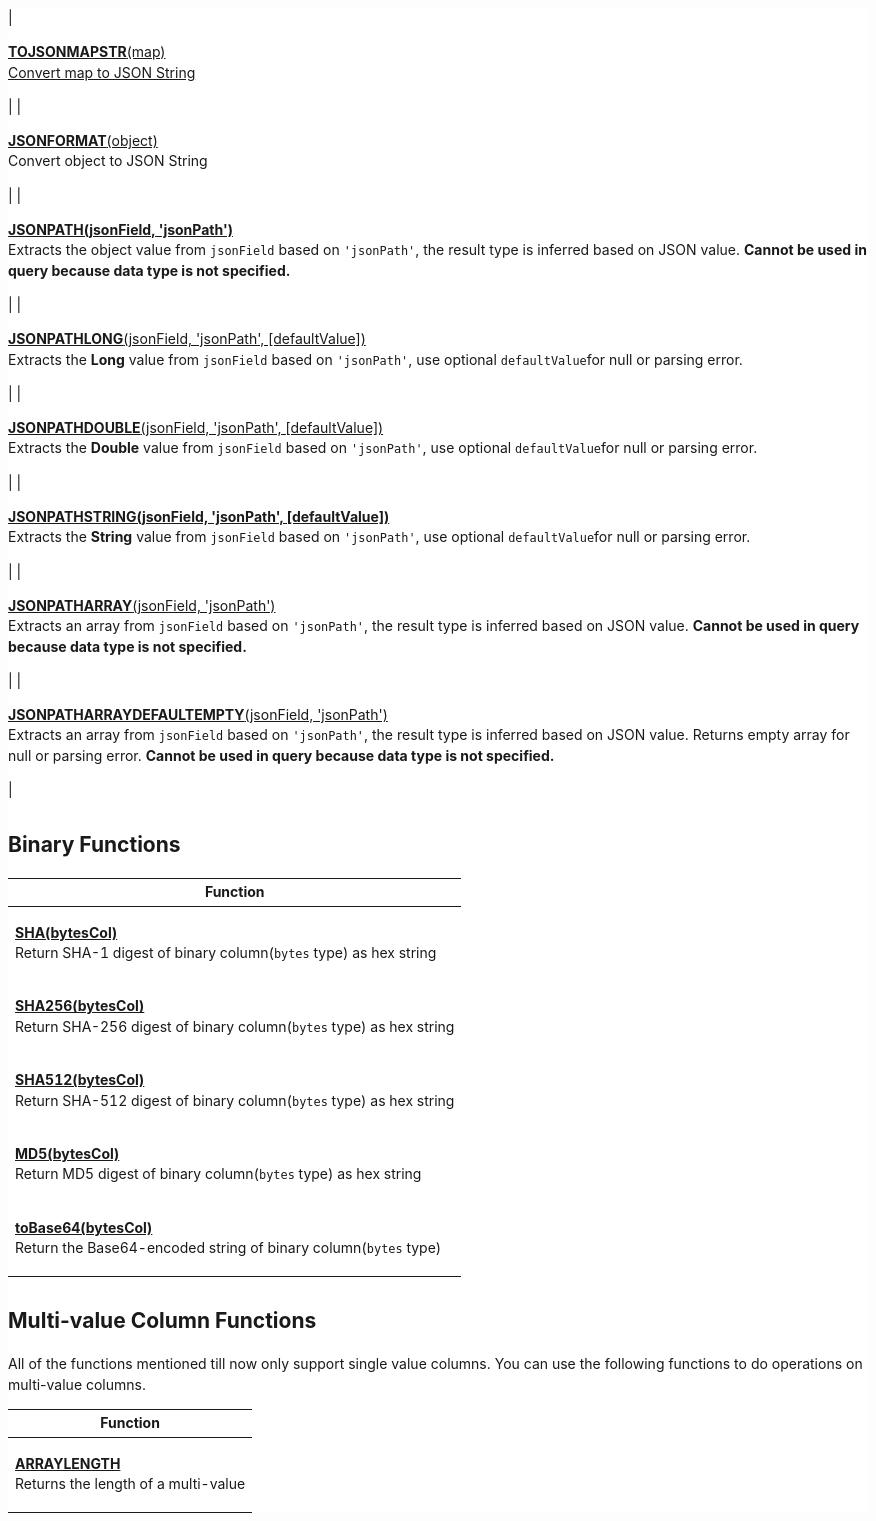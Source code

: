 | <p><a href="../../configuration-reference/functions/tojsonmapstr.md"><strong>TOJSONMAPSTR</strong>(map)<br>Convert map to JSON String</a></p>                                                                                                                                                                                                                                                                               |
| <p><a href="../../configuration-reference/functions/jsonformat.md"><strong>JSONFORMAT</strong>(object)</a><br>Convert object to JSON String</p>                                                                                                                                                                                                                                                                             |
| <p><a href="../../configuration-reference/functions/jsonpath.md"><strong>JSONPATH(jsonField, 'jsonPath')</strong></a><br>Extracts the object value from <code>jsonField</code> based on <code>'jsonPath'</code>, the result type is inferred based on JSON value. <strong>Cannot be used in query because data type is not specified.</strong></p>                                                                          |
| <p><a href="../../configuration-reference/functions/jsonpathlong.md"><strong>JSONPATHLONG</strong>(jsonField, 'jsonPath', [defaultValue])</a><br>Extracts the <strong>Long</strong> value from <code>jsonField</code> based on <code>'jsonPath'</code>, use optional <code>defaultValue</code>for null or parsing error.</p>                                                                                                |
| <p><a href="../../configuration-reference/functions/jsonpathdouble.md"><strong>JSONPATHDOUBLE</strong>(jsonField, 'jsonPath', [defaultValue])</a><br>Extracts the <strong>Double</strong> value from <code>jsonField</code> based on <code>'jsonPath'</code>, use optional <code>defaultValue</code>for null or parsing error.</p>                                                                                          |
| <p><a href="../../configuration-reference/functions/jsonpathstring.md"><strong>JSONPATHSTRING(jsonField, 'jsonPath', [defaultValue])</strong></a><br>Extracts the <strong>String</strong> value from <code>jsonField</code> based on <code>'jsonPath'</code>, use optional <code>defaultValue</code>for null or parsing error.</p>                                                                                          |
| <p><a href="../../configuration-reference/functions/jsonpatharray.md"><strong>JSONPATHARRAY</strong>(jsonField, 'jsonPath')</a><br>Extracts an array from <code>jsonField</code> based on <code>'jsonPath'</code>, the result type is inferred based on JSON value. <strong>Cannot be used in query because data type is not specified.</strong></p>                                                                        |
| <p><a href="../../configuration-reference/functions/jsonpatharraydefaultempty.md"><strong>JSONPATHARRAYDEFAULTEMPTY</strong>(jsonField, 'jsonPath')</a><br>Extracts an array from <code>jsonField</code> based on <code>'jsonPath'</code>, the result type is inferred based on JSON value. Returns empty array for null or parsing error. <strong>Cannot be used in query because data type is not specified.</strong></p> |

## Binary Functions

| Function                                                                                                                                                                                  |
|-------------------------------------------------------------------------------------------------------------------------------------------------------------------------------------------|
| <p><a href="../../configuration-reference/functions/sha.md"><strong>SHA(bytesCol)</strong></a><br>Return SHA-1 digest of binary column(<code>bytes</code> type) as hex string</p>         |
| <p><a href="../../configuration-reference/functions/sha256.md"><strong>SHA256(bytesCol)</strong></a><br>Return SHA-256 digest of binary column(<code>bytes</code> type) as hex string</p> |
| <p><a href="../../configuration-reference/functions/sha512.md"><strong>SHA512(bytesCol)</strong></a><br>Return SHA-512 digest of binary column(<code>bytes</code> type) as hex string</p> |
| <p><a href="../../configuration-reference/functions/md5.md"><strong>MD5(bytesCol)</strong></a><br>Return MD5 digest of binary column(<code>bytes</code> type) as hex string</p>           |
| <p><a href="../../configuration-reference/functions/base64.md"><strong>toBase64(bytesCol)</strong></a><br>Return the Base64-encoded string of binary column(<code>bytes</code> type)</p>  |

## Multi-value Column Functions

All of the functions mentioned till now only support single value columns. You can use the following functions to do operations on multi-value columns.

| Function                                                                                                                                                                                                                                                                                                                                                       |
| -------------------------------------------------------------------------------------------------------------------------------------------------------------------------------------------------------------------------------------------------------------------------------------------------------------------------------------------------------------- |
| <p><a href="../../configuration-reference/functions/arraylength.md"><strong>ARRAYLENGTH</strong></a><br>Returns the length of a multi-value</p>                                                                                                                                                                                                                |